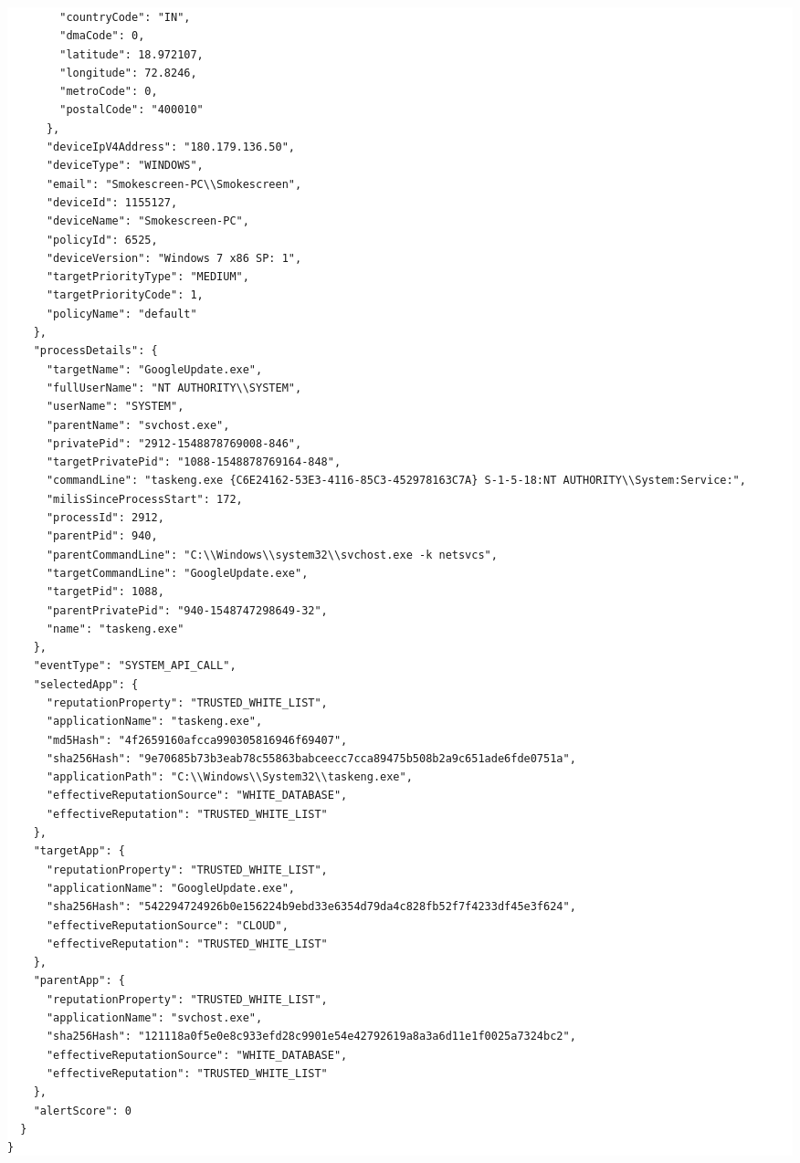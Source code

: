 ```
        "countryCode": "IN",
        "dmaCode": 0,
        "latitude": 18.972107,
        "longitude": 72.8246,
        "metroCode": 0,
        "postalCode": "400010"
      },
      "deviceIpV4Address": "180.179.136.50",
      "deviceType": "WINDOWS",
      "email": "Smokescreen-PC\\Smokescreen",
      "deviceId": 1155127,
      "deviceName": "Smokescreen-PC",
      "policyId": 6525,
      "deviceVersion": "Windows 7 x86 SP: 1",
      "targetPriorityType": "MEDIUM",
      "targetPriorityCode": 1,
      "policyName": "default"
    },
    "processDetails": {
      "targetName": "GoogleUpdate.exe",
      "fullUserName": "NT AUTHORITY\\SYSTEM",
      "userName": "SYSTEM",
      "parentName": "svchost.exe",
      "privatePid": "2912-1548878769008-846",
      "targetPrivatePid": "1088-1548878769164-848",
      "commandLine": "taskeng.exe {C6E24162-53E3-4116-85C3-452978163C7A} S-1-5-18:NT AUTHORITY\\System:Service:",
      "milisSinceProcessStart": 172,
      "processId": 2912,
      "parentPid": 940,
      "parentCommandLine": "C:\\Windows\\system32\\svchost.exe -k netsvcs",
      "targetCommandLine": "GoogleUpdate.exe",
      "targetPid": 1088,
      "parentPrivatePid": "940-1548747298649-32",
      "name": "taskeng.exe"
    },
    "eventType": "SYSTEM_API_CALL",
    "selectedApp": {
      "reputationProperty": "TRUSTED_WHITE_LIST",
      "applicationName": "taskeng.exe",
      "md5Hash": "4f2659160afcca990305816946f69407",
      "sha256Hash": "9e70685b73b3eab78c55863babceecc7cca89475b508b2a9c651ade6fde0751a",
      "applicationPath": "C:\\Windows\\System32\\taskeng.exe",
      "effectiveReputationSource": "WHITE_DATABASE",
      "effectiveReputation": "TRUSTED_WHITE_LIST"
    },
    "targetApp": {
      "reputationProperty": "TRUSTED_WHITE_LIST",
      "applicationName": "GoogleUpdate.exe",
      "sha256Hash": "542294724926b0e156224b9ebd33e6354d79da4c828fb52f7f4233df45e3f624",
      "effectiveReputationSource": "CLOUD",
      "effectiveReputation": "TRUSTED_WHITE_LIST"
    },
    "parentApp": {
      "reputationProperty": "TRUSTED_WHITE_LIST",
      "applicationName": "svchost.exe",
      "sha256Hash": "121118a0f5e0e8c933efd28c9901e54e42792619a8a3a6d11e1f0025a7324bc2",
      "effectiveReputationSource": "WHITE_DATABASE",
      "effectiveReputation": "TRUSTED_WHITE_LIST"
    },
    "alertScore": 0
  }
}
```
